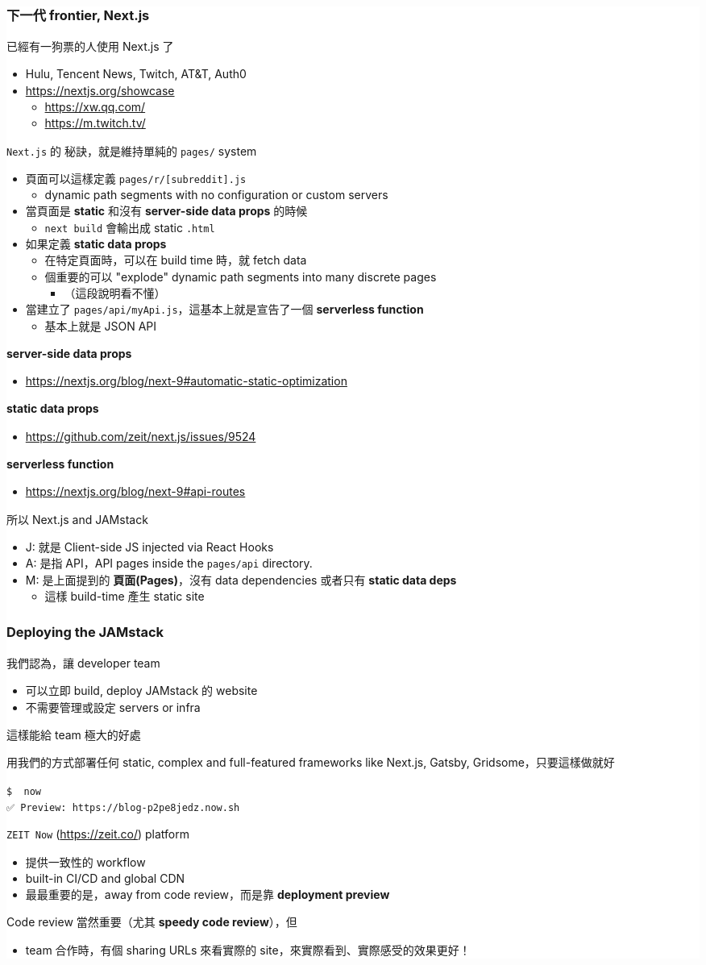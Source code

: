 ### 下一代 frontier, Next.js
已經有一狗票的人使用 Next.js 了  
- Hulu, Tencent News, Twitch, AT&T, Auth0
- https://nextjs.org/showcase
  - https://xw.qq.com/
  - https://m.twitch.tv/

`Next.js` 的 秘訣，就是維持單純的 `pages/` system
- 頁面可以這樣定義 `pages/r/[subreddit].js`
  - dynamic path segments with no configuration or custom servers
- 當頁面是 **static** 和沒有 **server-side data props** 的時候
  - `next build` 會輸出成 static `.html`
- 如果定義 **static data props**
  - 在特定頁面時，可以在 build time 時，就 fetch data
  - 個重要的可以 "explode" dynamic path segments into many discrete pages
    - （這段說明看不懂）
- 當建立了 `pages/api/myApi.js`，這基本上就是宣告了一個 **serverless function**
  - 基本上就是 JSON API

**server-side data props**
- https://nextjs.org/blog/next-9#automatic-static-optimization

**static data props**
- https://github.com/zeit/next.js/issues/9524

**serverless function**
- https://nextjs.org/blog/next-9#api-routes

所以 Next.js and JAMstack
- J: 就是 Client-side JS injected via React Hooks
- A: 是指 API，API pages inside the `pages/api` directory.
- M: 是上面提到的 **頁面(Pages)**，沒有 data dependencies 或者只有 **static data deps**
  - 這樣 build-time 產生 static site

### Deploying the JAMstack
我們認為，讓 developer team
- 可以立即 build, deploy JAMstack 的 website
- 不需要管理或設定 servers or infra

這樣能給 team 極大的好處

用我們的方式部署任何 static, complex and full-featured frameworks like Next.js, Gatsby, Gridsome，只要這樣做就好

```
$  now 
✅ Preview: https://blog-p2pe8jedz.now.sh
```

`ZEIT Now` (https://zeit.co/) platform
- 提供一致性的 workflow
- built-in CI/CD and global CDN
- 最最重要的是，away from code review，而是靠 **deployment preview**

Code review 當然重要（尤其 **speedy code review**），但
- team 合作時，有個 sharing URLs 來看實際的 site，來實際看到、實際感受的效果更好！
